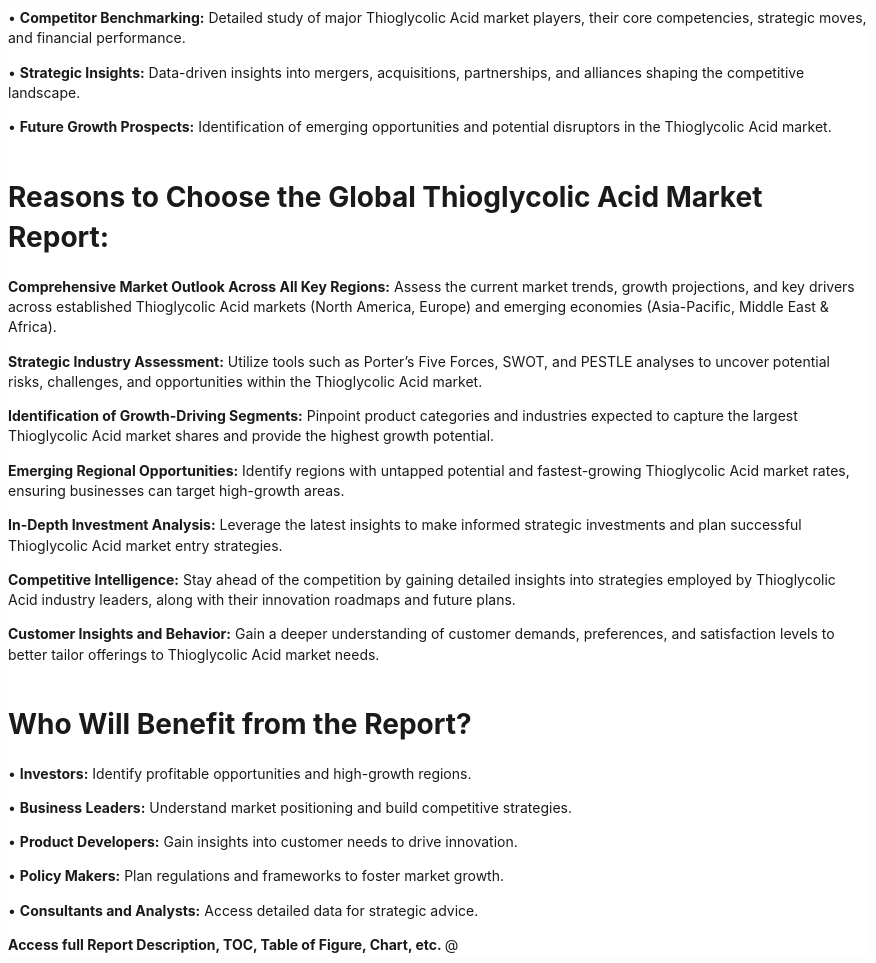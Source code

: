 • <strong>Competitor Benchmarking:</strong> Detailed study of major Thioglycolic Acid market players, their core competencies, strategic moves, and financial performance.

• <strong>Strategic Insights:</strong> Data-driven insights into mergers, acquisitions, partnerships, and alliances shaping the competitive landscape.

• <strong>Future Growth Prospects:</strong> Identification of emerging opportunities and potential disruptors in the Thioglycolic Acid market.

# <strong>Reasons to Choose the Global Thioglycolic Acid Market Report:</strong>

<strong>Comprehensive Market Outlook Across All Key Regions:</strong>
Assess the current market trends, growth projections, and key drivers across established Thioglycolic Acid markets (North America, Europe) and emerging economies (Asia-Pacific, Middle East & Africa).

<strong>Strategic Industry Assessment:</strong>
Utilize tools such as Porter’s Five Forces, SWOT, and PESTLE analyses to uncover potential risks, challenges, and opportunities within the Thioglycolic Acid market.

<strong>Identification of Growth-Driving Segments:</strong>
Pinpoint product categories and industries expected to capture the largest Thioglycolic Acid market shares and provide the highest growth potential.

<strong>Emerging Regional Opportunities:</strong>
Identify regions with untapped potential and fastest-growing Thioglycolic Acid market rates, ensuring businesses can target high-growth areas.

<strong>In-Depth Investment Analysis:</strong>
Leverage the latest insights to make informed strategic investments and plan successful Thioglycolic Acid market entry strategies.

<strong>Competitive Intelligence:</strong>
Stay ahead of the competition by gaining detailed insights into strategies employed by Thioglycolic Acid industry leaders, along with their innovation roadmaps and future plans.

<strong>Customer Insights and Behavior:</strong>
Gain a deeper understanding of customer demands, preferences, and satisfaction levels to better tailor offerings to Thioglycolic Acid market needs.

# <strong>Who Will Benefit from the Report?</strong>

• <strong>Investors:</strong> Identify profitable opportunities and high-growth regions.

• <strong>Business Leaders:</strong> Understand market positioning and build competitive strategies.

• <strong>Product Developers:</strong> Gain insights into customer needs to drive innovation.

• <strong>Policy Makers:</strong> Plan regulations and frameworks to foster market growth.

• <strong>Consultants and Analysts:</strong> Access detailed data for strategic advice.
</ul>
<strong>Access full Report Description, TOC, Table of Figure, Chart, etc. </strong>@  <a href= style=color:#0000ff;></a></font>
